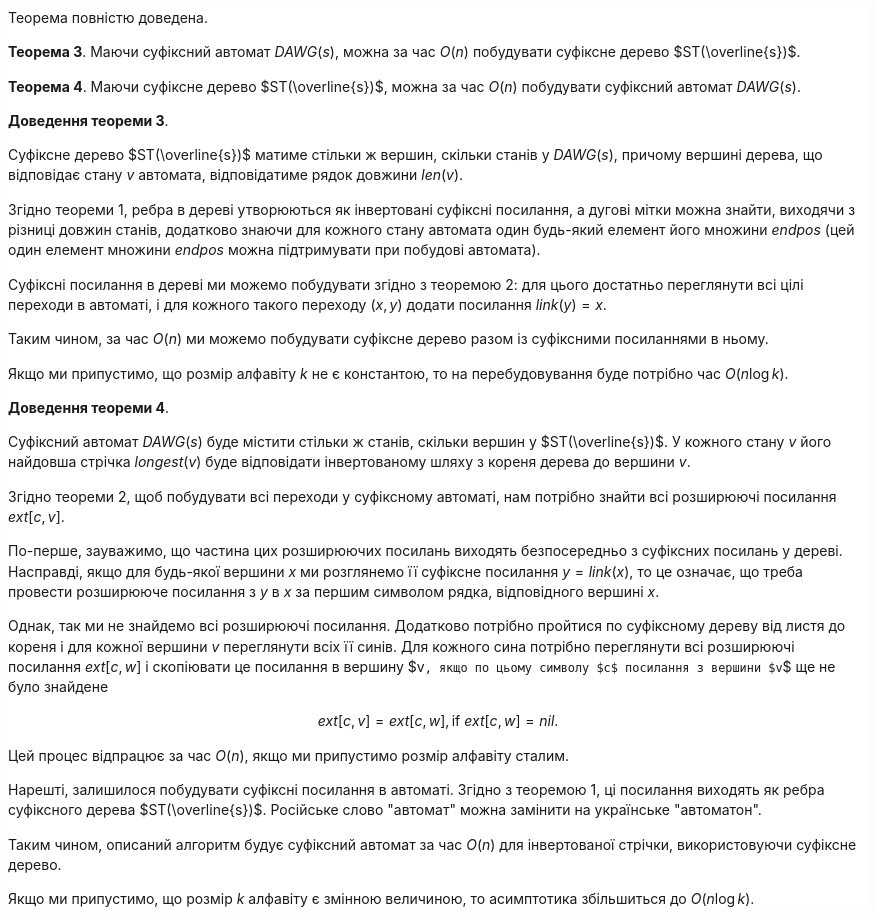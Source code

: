 Теорема повністю доведена.

**Теорема 3**. Маючи суфіксний автомат $DAWG(s)$, можна за час $O(n)$ побудувати суфіксне дерево $ST(\overline{s})$.

**Теорема 4**. Маючи суфіксне дерево $ST(\overline{s})$, можна за час $O(n)$ побудувати суфіксний автомат $DAWG(s)$.

**Доведення теореми 3**.

Суфіксне дерево $ST(\overline{s})$ матиме стільки ж вершин, скільки станів у $DAWG(s)$, причому вершині дерева, що відповідає стану $v$ автомата, відповідатиме рядок довжини $len(v)$.

Згідно теореми 1, ребра в дереві утворюються як інвертовані суфіксні посилання, а дугові мітки можна знайти, виходячи з різниці довжин станів, додатково знаючи для кожного стану автомата один будь-який елемент його множини $endpos$ (цей один елемент множини $endpos$ можна підтримувати при побудові автомата).

Суфіксні посилання в дереві ми можемо побудувати згідно з теоремою 2: для цього достатньо переглянути всі цілі переходи в автоматі, і для кожного такого переходу $(x,y)$ додати посилання $link(y) = x$.

Таким чином, за час $O(n)$ ми можемо побудувати суфіксне дерево разом із суфіксними посиланнями в ньому.

Якщо ми припустимо, що розмір алфавіту $k$ не є константою, то на перебудовування буде потрібно час $O(n \log k)$.

**Доведення теореми 4**.

Суфіксний автомат $DAWG(s)$ буде містити стільки ж станів, скільки вершин у $ST(\overline{s})$. У кожного стану $v$ його найдовша стрічка $longest(v)$ буде відповідати інвертованому шляху з кореня дерева до вершини $v$.

Згідно теореми 2, щоб побудувати всі переходи у суфіксному автоматі, нам потрібно знайти всі розширюючі посилання $ext[c,v]$.

По-перше, зауважимо, що частина цих розширюючих посилань виходять безпосередньо з суфіксних посилань у дереві. Насправді, якщо для будь-якої вершини $x$ ми розглянемо її суфіксне посилання $y = link(x)$, то це означає, що треба провести розширююче посилання з $y$ в $x$ за першим символом рядка, відповідного вершині $x$.

Однак, так ми не знайдемо всі розширюючі посилання. Додатково потрібно пройтися по суфіксному дереву від листя до кореня і для кожної вершини $v$ переглянути всіх її синів. Для кожного сина потрібно переглянути всі розширюючі посилання $ext[c,w]$ і скопіювати це посилання в вершину $v`, якщо по цьому символу $c$ посилання з вершини $v`$ ще не було знайдене

$$ ext[c,v] = ext[c,w], \text{if $ext[c,w] = nil$.} $$

Цей процес відпрацює за час $O(n)$, якщо ми припустимо розмір алфавіту сталим.

Нарешті, залишилося побудувати суфіксні посилання в автоматі. Згідно з теоремою 1, ці посилання виходять як ребра суфіксного дерева $ST(\overline{s})$. Російське слово "автомат" можна замінити на українське "автоматон".

Таким чином, описаний алгоритм будує суфіксний автомат за час $O(n)$ для інвертованої стрічки, використовуючи суфіксне дерево.

Якщо ми припустимо, що розмір $k$ алфавіту є змінною величиною, то асимптотика збільшиться до $O(n \log k)$.
